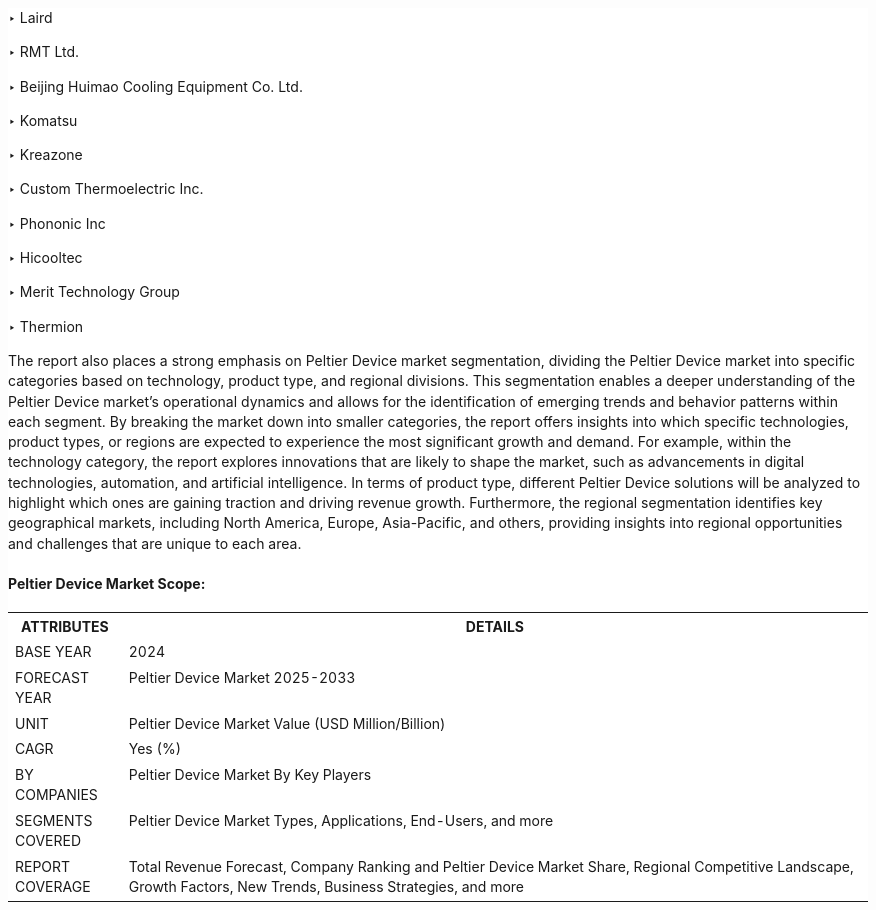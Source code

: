 ‣ Laird

‣ RMT Ltd.

‣ Beijing Huimao Cooling Equipment Co. Ltd.

‣ Komatsu

‣ Kreazone

‣ Custom Thermoelectric Inc.

‣ Phononic Inc

‣ Hicooltec

‣ Merit Technology Group

‣ Thermion

The report also places a strong emphasis on Peltier Device market segmentation, dividing the Peltier Device market into specific categories based on technology, product type, and regional divisions. This segmentation enables a deeper understanding of the Peltier Device market’s operational dynamics and allows for the identification of emerging trends and behavior patterns within each segment. By breaking the market down into smaller categories, the report offers insights into which specific technologies, product types, or regions are expected to experience the most significant growth and demand. For example, within the technology category, the report explores innovations that are likely to shape the market, such as advancements in digital technologies, automation, and artificial intelligence. In terms of product type, different Peltier Device solutions will be analyzed to highlight which ones are gaining traction and driving revenue growth. Furthermore, the regional segmentation identifies key geographical markets, including North America, Europe, Asia-Pacific, and others, providing insights into regional opportunities and challenges that are unique to each area.

<h4>Peltier Device Market Scope:</h4>
<table>
<tr>
<th>ATTRIBUTES</th>
<th>DETAILS</th>
</tr>
<tr>
<td>BASE YEAR</td>
<td>2024</td>
</tr>
<tr>
<td>FORECAST YEAR</td>
<td>Peltier Device Market 2025-2033</td>
</tr>
<tr>
<td>UNIT</td>
<td>Peltier Device Market Value (USD Million/Billion)</td>
<tr>
<td>CAGR</td>
<td>Yes (%)</td>
</tr>
</tr>
<tr>
<td>BY COMPANIES</td>
<td>Peltier Device Market By Key Players</td>
</tr>
<tr>
<td>SEGMENTS COVERED</td>
<td>Peltier Device Market Types, Applications, End-Users, and more</td>
</tr>
<tr>
<td>REPORT COVERAGE</td>
<td>Total Revenue Forecast, Company Ranking and Peltier Device Market Share, Regional Competitive Landscape, Growth Factors, New Trends, Business Strategies, and more</td>
</tr>